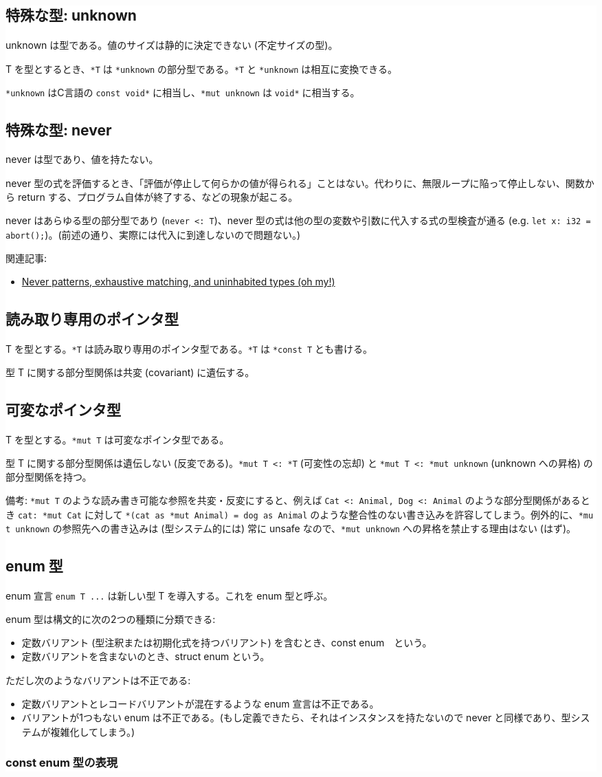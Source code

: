 ## 特殊な型: unknown

unknown は型である。値のサイズは静的に決定できない (不定サイズの型)。

T を型とするとき、`*T` は `*unknown` の部分型である。`*T` と `*unknown` は相互に変換できる。

`*unknown` はC言語の `const void*` に相当し、`*mut unknown` は `void*` に相当する。

## 特殊な型: never

never は型であり、値を持たない。

never 型の式を評価するとき、「評価が停止して何らかの値が得られる」ことはない。代わりに、無限ループに陥って停止しない、関数から return する、プログラム自体が終了する、などの現象が起こる。

never はあらゆる型の部分型であり (`never <: T`)、never 型の式は他の型の変数や引数に代入する式の型検査が通る (e.g. `let x: i32 = abort();`)。(前述の通り、実際には代入に到達しないので問題ない。)

関連記事:

- [Never patterns, exhaustive matching, and uninhabited types (oh my!)](https://smallcultfollowing.com/babysteps/blog/2018/08/13/never-patterns-exhaustive-matching-and-uninhabited-types-oh-my/)

## 読み取り専用のポインタ型

T を型とする。`*T` は読み取り専用のポインタ型である。`*T` は `*const T` とも書ける。

型 T に関する部分型関係は共変 (covariant) に遺伝する。

## 可変なポインタ型

T を型とする。`*mut T` は可変なポインタ型である。

型 T に関する部分型関係は遺伝しない (反変である)。`*mut T <: *T` (可変性の忘却) と `*mut T <: *mut unknown` (unknown への昇格) の部分型関係を持つ。

備考: `*mut T` のような読み書き可能な参照を共変・反変にすると、例えば `Cat <: Animal, Dog <: Animal` のような部分型関係があるとき `cat: *mut Cat` に対して `*(cat as *mut Animal) = dog as Animal` のような整合性のない書き込みを許容してしまう。例外的に、`*mut unknown` の参照先への書き込みは (型システム的には) 常に unsafe なので、`*mut unknown` への昇格を禁止する理由はない (はず)。

## enum 型

enum 宣言 `enum T ...` は新しい型 T を導入する。これを enum 型と呼ぶ。

enum 型は構文的に次の2つの種類に分類できる:

- 定数バリアント (型注釈または初期化式を持つバリアント) を含むとき、const enum　という。
- 定数バリアントを含まないのとき、struct enum という。

ただし次のようなバリアントは不正である:

- 定数バリアントとレコードバリアントが混在するような enum 宣言は不正である。
- バリアントが1つもない enum は不正である。(もし定義できたら、それはインスタンスを持たないので never と同様であり、型システムが複雑化してしまう。)

### const enum 型の表現
